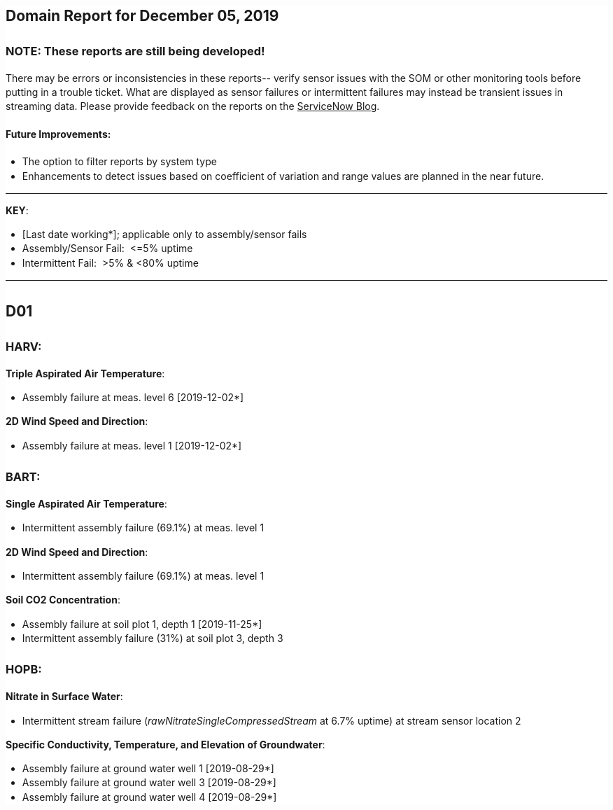 ## Domain Report for December 05, 2019


### NOTE: These reports are still being developed!
There may be errors or inconsistencies in these reports-- verify sensor issues with the SOM or other monitoring tools before putting in a trouble ticket. What are displayed as sensor failures or intermittent failures may instead be transient issues in streaming data.
Please provide feedback on the reports on the [ServiceNow Blog](https://neon.service-now.com/community?id=community_blog&sys_id=9b4fbe8adbed734017ecf9041d9619be).

#### Future Improvements: 
 - The option to filter reports by system type 
 - Enhancements to detect issues based on coefficient of variation and range values are planned in the near future.

***

**KEY**:

 - [Last date working*]; applicable only to assembly/sensor fails
 - Assembly/Sensor Fail:&nbsp;&nbsp;<=5% uptime
 - Intermittent Fail:&nbsp;&nbsp;>5% & <80% uptime

***
## D01

### HARV:

**Triple Aspirated Air Temperature**:
 - Assembly failure at meas. level 6 [2019-12-02*]

**2D Wind Speed and Direction**:
 - Assembly failure at meas. level 1 [2019-12-02*]

### BART:

**Single Aspirated Air Temperature**:
 - Intermittent assembly failure (69.1%) at meas. level 1

**2D Wind Speed and Direction**:
 - Intermittent assembly failure (69.1%) at meas. level 1

**Soil CO2 Concentration**:
 - Assembly failure at soil plot 1, depth 1 [2019-11-25*]
 - Intermittent assembly failure (31%) at soil plot 3, depth 3

### HOPB:

**Nitrate in Surface Water**:
 - Intermittent stream failure (_rawNitrateSingleCompressedStream_ at 6.7% uptime) at stream sensor location 2

**Specific Conductivity, Temperature, and Elevation of Groundwater**:
 - Assembly failure at ground water well 1 [2019-08-29*]
 - Assembly failure at ground water well 3 [2019-08-29*]
 - Assembly failure at ground water well 4 [2019-08-29*]
